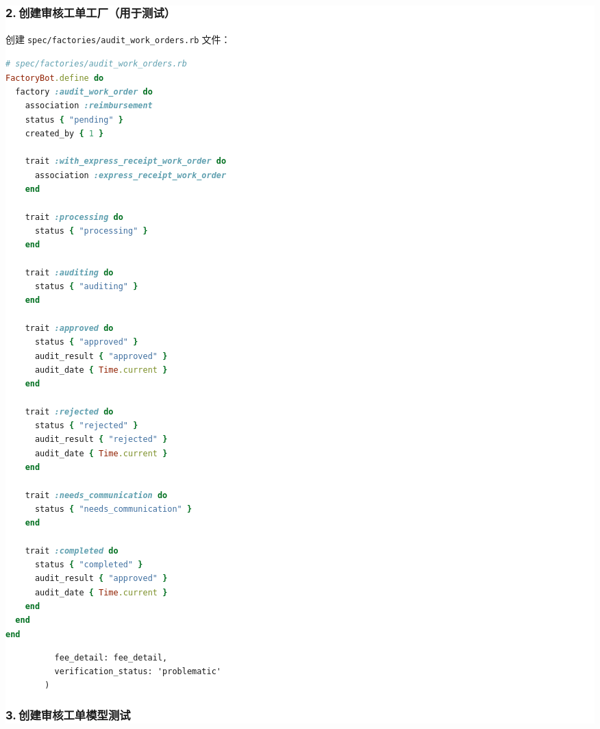 ### 2. 创建审核工单工厂（用于测试）

创建 `spec/factories/audit_work_orders.rb` 文件：

```ruby
# spec/factories/audit_work_orders.rb
FactoryBot.define do
  factory :audit_work_order do
    association :reimbursement
    status { "pending" }
    created_by { 1 }
    
    trait :with_express_receipt_work_order do
      association :express_receipt_work_order
    end
    
    trait :processing do
      status { "processing" }
    end
    
    trait :auditing do
      status { "auditing" }
    end
    
    trait :approved do
      status { "approved" }
      audit_result { "approved" }
      audit_date { Time.current }
    end
    
    trait :rejected do
      status { "rejected" }
      audit_result { "rejected" }
      audit_date { Time.current }
    end
    
    trait :needs_communication do
      status { "needs_communication" }
    end
    
    trait :completed do
      status { "completed" }
      audit_result { "approved" }
      audit_date { Time.current }
    end
  end
end
```
              fee_detail: fee_detail,
              verification_status: 'problematic'
            )
### 3. 创建审核工单模型测试
